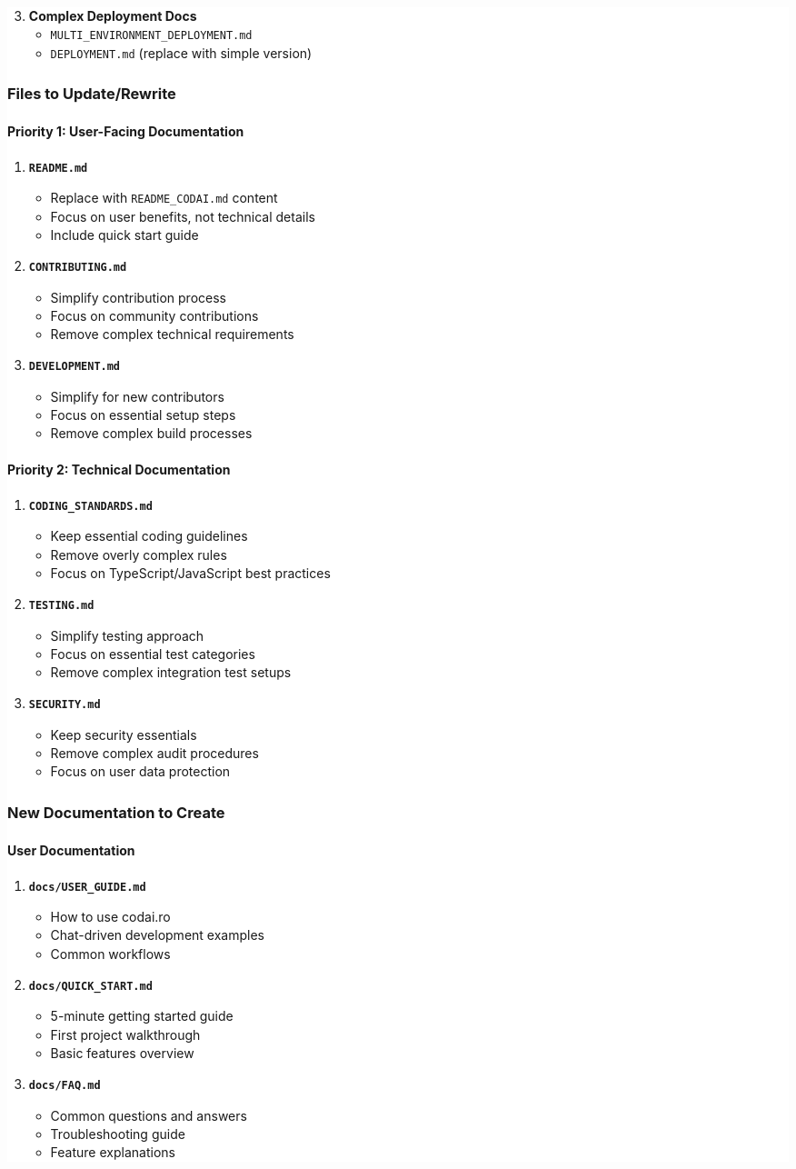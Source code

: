 3. **Complex Deployment Docs**
   - `MULTI_ENVIRONMENT_DEPLOYMENT.md`
   - `DEPLOYMENT.md` (replace with simple version)

### Files to Update/Rewrite

#### Priority 1: User-Facing Documentation
1. **`README.md`** 
   - Replace with `README_CODAI.md` content
   - Focus on user benefits, not technical details
   - Include quick start guide

2. **`CONTRIBUTING.md`**
   - Simplify contribution process
   - Focus on community contributions
   - Remove complex technical requirements

3. **`DEVELOPMENT.md`**
   - Simplify for new contributors
   - Focus on essential setup steps
   - Remove complex build processes

#### Priority 2: Technical Documentation
1. **`CODING_STANDARDS.md`**
   - Keep essential coding guidelines
   - Remove overly complex rules
   - Focus on TypeScript/JavaScript best practices

2. **`TESTING.md`**
   - Simplify testing approach
   - Focus on essential test categories
   - Remove complex integration test setups

3. **`SECURITY.md`**
   - Keep security essentials
   - Remove complex audit procedures
   - Focus on user data protection

### New Documentation to Create

#### User Documentation
1. **`docs/USER_GUIDE.md`**
   - How to use codai.ro
   - Chat-driven development examples
   - Common workflows

2. **`docs/QUICK_START.md`**
   - 5-minute getting started guide
   - First project walkthrough
   - Basic features overview

3. **`docs/FAQ.md`**
   - Common questions and answers
   - Troubleshooting guide
   - Feature explanations
